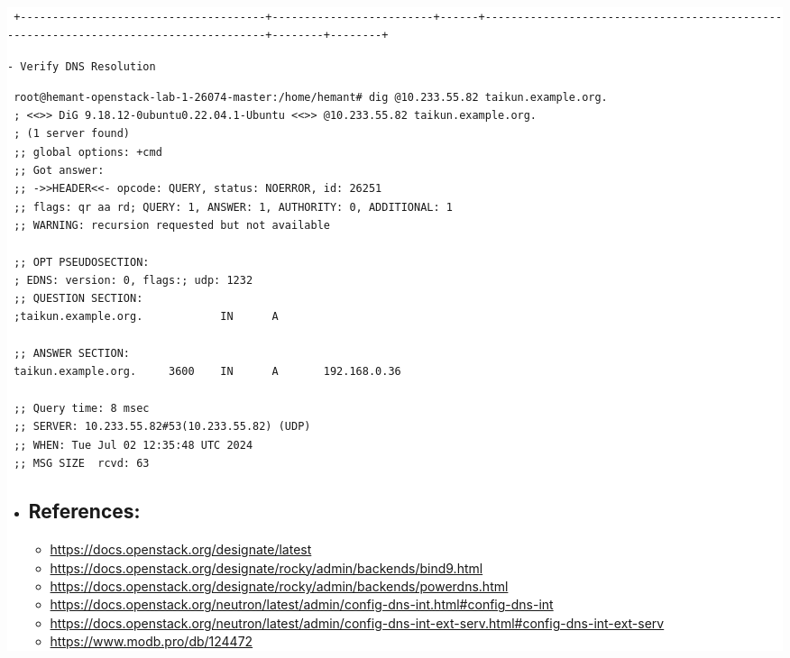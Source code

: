    ```
    +--------------------------------------+-------------------------+------+--------------------------------------------------------------------------------------+--------+--------+
   ```
    - Verify DNS Resolution
   ```
    root@hemant-openstack-lab-1-26074-master:/home/hemant# dig @10.233.55.82 taikun.example.org.
    ; <<>> DiG 9.18.12-0ubuntu0.22.04.1-Ubuntu <<>> @10.233.55.82 taikun.example.org.
    ; (1 server found)
    ;; global options: +cmd
    ;; Got answer:
    ;; ->>HEADER<<- opcode: QUERY, status: NOERROR, id: 26251
    ;; flags: qr aa rd; QUERY: 1, ANSWER: 1, AUTHORITY: 0, ADDITIONAL: 1
    ;; WARNING: recursion requested but not available
   
    ;; OPT PSEUDOSECTION:
    ; EDNS: version: 0, flags:; udp: 1232
    ;; QUESTION SECTION:
    ;taikun.example.org.            IN      A
   
    ;; ANSWER SECTION:
    taikun.example.org.     3600    IN      A       192.168.0.36
   
    ;; Query time: 8 msec
    ;; SERVER: 10.233.55.82#53(10.233.55.82) (UDP)
    ;; WHEN: Tue Jul 02 12:35:48 UTC 2024
    ;; MSG SIZE  rcvd: 63
   ```
- ## References:
  - https://docs.openstack.org/designate/latest
  - https://docs.openstack.org/designate/rocky/admin/backends/bind9.html
  - https://docs.openstack.org/designate/rocky/admin/backends/powerdns.html
  - https://docs.openstack.org/neutron/latest/admin/config-dns-int.html#config-dns-int
  - https://docs.openstack.org/neutron/latest/admin/config-dns-int-ext-serv.html#config-dns-int-ext-serv
  - https://www.modb.pro/db/124472